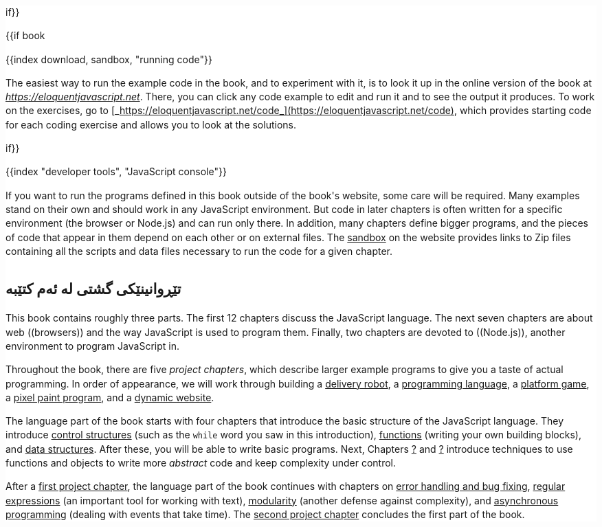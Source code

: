 if}}

{{if book

{{index download, sandbox, "running code"}}

The easiest way to run the example code in the book, and to experiment
with it, is to look it up in the online version of the book at
[_https://eloquentjavascript.net_](https://eloquentjavascript.net/). There,
you can click any code example to edit and run it and to see the
output it produces. To work on the exercises, go to
[_https://eloquentjavascript.net/code_](https://eloquentjavascript.net/code),
which provides starting code for each coding exercise and allows you
to look at the solutions.

if}}

{{index "developer tools", "JavaScript console"}}

If you want to run the programs defined in this book outside of the
book's website, some care will be required. Many examples stand on their
own and should work in any JavaScript environment. But code in later
chapters is often written for a specific environment (the browser or
Node.js) and can run only there. In addition, many chapters define
bigger programs, and the pieces of code that appear in them depend on
each other or on external files. The
[sandbox](https://eloquentjavascript.net/code) on the website provides
links to Zip files containing all the scripts and data files
necessary to run the code for a given chapter.

## تێڕوانینێکی گشتی لە ئەم کتێبە

This book contains roughly three parts. The first 12 chapters discuss
the JavaScript language. The next seven chapters are about web
((browsers)) and the way JavaScript is used to program them. Finally,
two chapters are devoted to ((Node.js)), another environment to
program JavaScript in.

Throughout the book, there are five _project chapters_, which describe
larger example programs to give you a taste of actual programming. In
order of appearance, we will work through building a [delivery
robot](robot), a [programming language](language), a [platform
game](game), a [pixel paint program](paint), and a [dynamic
website](skillsharing).

The language part of the book starts with four chapters that introduce
the basic structure of the JavaScript language. They introduce
[control structures](program_structure) (such as the `while` word you
saw in this introduction), [functions](functions) (writing your own
building blocks), and [data structures](data). After these, you will
be able to write basic programs. Next, Chapters [?](higher_order) and
[?](object) introduce techniques to use functions and objects to write
more _abstract_ code and keep complexity under control.

After a [first project chapter](robot), the language part of the book
continues with chapters on [error handling and bug fixing](error),
[regular expressions](regexp) (an important tool for working with
text), [modularity](modules) (another defense against complexity), and
[asynchronous programming](async) (dealing with events that take
time). The [second project chapter](language) concludes the first part
of the book.
